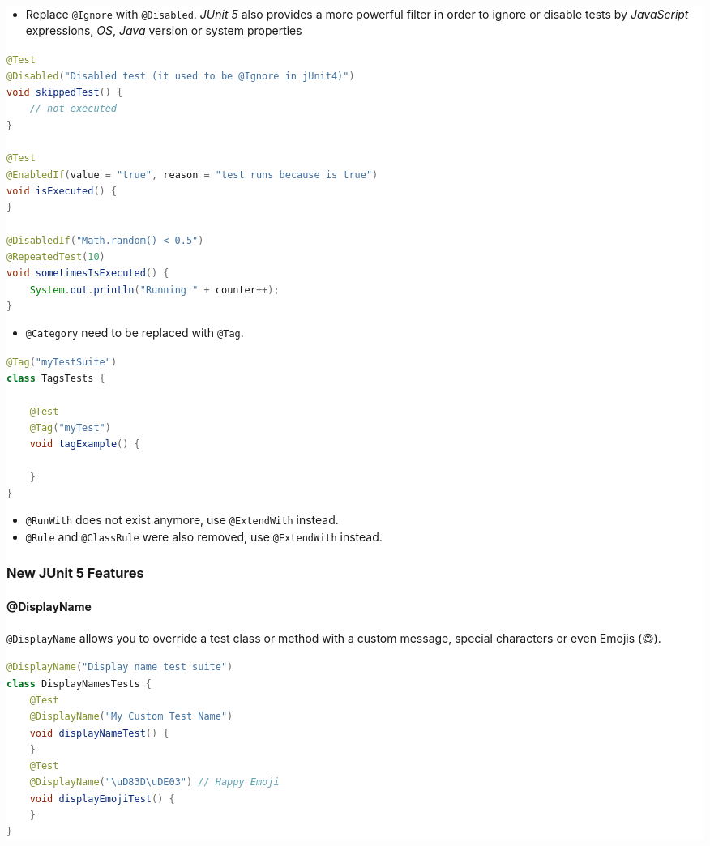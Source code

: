 - Replace `@Ignore` with `@Disabled`. _JUnit 5_ also provides a more powerful filter in order to ignore or disable tests by _JavaScript_ expressions, _OS_, _Java_ version or system properties

```java
@Test
@Disabled("Disabled test (it used to be @Ignore in jUnit4)")
void skippedTest() {
    // not executed
}

@Test
@EnabledIf(value = "true", reason = "test runs because is true")
void isExecuted() {
}

@DisabledIf("Math.random() < 0.5")
@RepeatedTest(10)
void sometimesIsExecuted() {
    System.out.println("Running " + counter++);
}
```

- `@Category` need to be replaced with `@Tag`.

```java
@Tag("myTestSuite")
class TagsTests {

    @Test
    @Tag("myTest")
    void tagExample() {

    }
}
```

- `@RunWith` does not exist anymore, use `@ExtendWith` instead.
- `@Rule` and `@ClassRule` were also removed, use `@ExtendWith` instead.

### New JUnit 5 Features

#### @DisplayName

`@DisplayName` allows you to override a test class or method with a custom message, special characters or even Emojis (😄).

```java
@DisplayName("Display name test suite")
class DisplayNamesTests {
    @Test
    @DisplayName("My Custom Test Name")
    void displayNameTest() {
    }
    @Test
    @DisplayName("\uD83D\uDE03") // Happy Emoji
    void displayEmojiTest() {
    }
}
```
